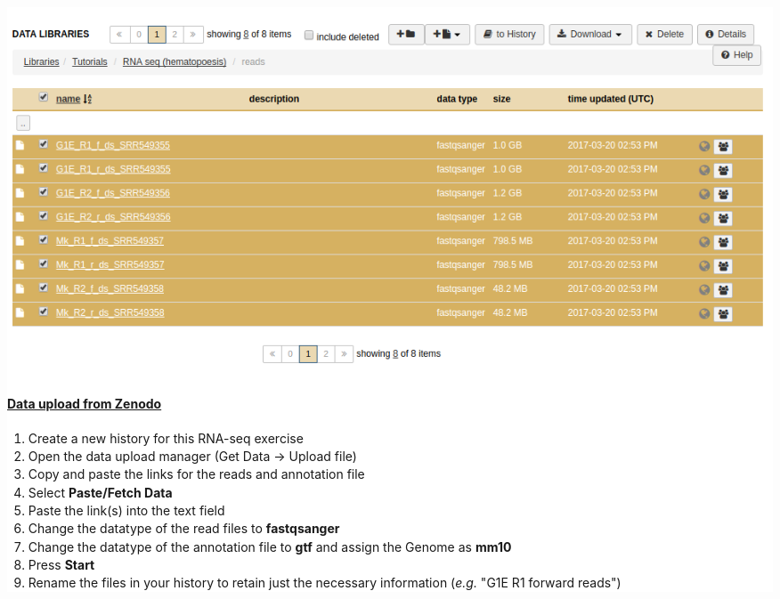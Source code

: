 ![](./toHist.png)

</div>
    </div>
  </div>
  <div class="panel panel-default">
    <div class="panel-heading" role="tab" id="headingTwo">
      <h4 class="panel-title">
        <a class="collapsed" role="button" data-toggle="collapse" data-parent="#accordion" href="#collapseTwo" aria-expanded="false" aria-controls="collapseTwo">

Data upload from Zenodo

</a>
      </h4>
    </div>
    <div id="collapseTwo" class="panel-collapse collapse" role="tabpanel" aria-labelledby="headingTwo">
      <div class="panel-body">

1. Create a new history for this RNA-seq exercise
2. Open the data upload manager (Get Data -> Upload file)
3. Copy and paste the links for the reads and annotation file
4. Select **Paste/Fetch Data**
5. Paste the link(s) into the text field
6. Change the datatype of the read files to **fastqsanger**
7. Change the datatype of the annotation file to **gtf** and assign the Genome as **mm10**
8. Press **Start**
9. Rename the files in your history to retain just the necessary information (*e.g.* "G1E R1 forward reads")

</div>
    </div>
  </div>
</div>
